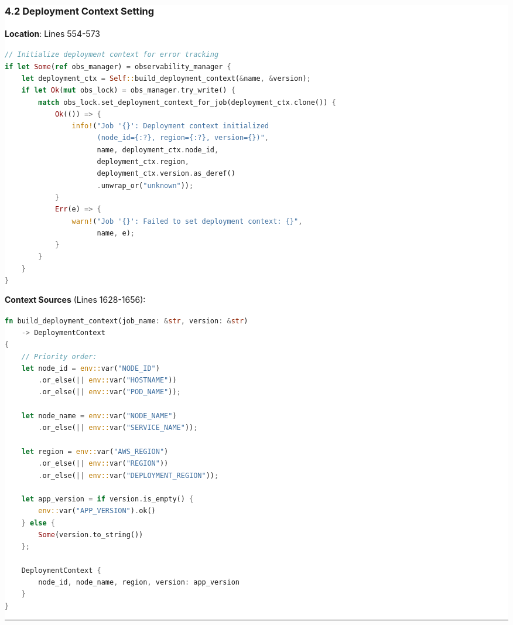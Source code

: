 ### 4.2 Deployment Context Setting

**Location**: Lines 554-573

```rust
// Initialize deployment context for error tracking
if let Some(ref obs_manager) = observability_manager {
    let deployment_ctx = Self::build_deployment_context(&name, &version);
    if let Ok(mut obs_lock) = obs_manager.try_write() {
        match obs_lock.set_deployment_context_for_job(deployment_ctx.clone()) {
            Ok(()) => {
                info!("Job '{}': Deployment context initialized 
                      (node_id={:?}, region={:?}, version={})",
                      name, deployment_ctx.node_id, 
                      deployment_ctx.region,
                      deployment_ctx.version.as_deref()
                      .unwrap_or("unknown"));
            }
            Err(e) => {
                warn!("Job '{}': Failed to set deployment context: {}", 
                      name, e);
            }
        }
    }
}
```

**Context Sources** (Lines 1628-1656):
```rust
fn build_deployment_context(job_name: &str, version: &str) 
    -> DeploymentContext 
{
    // Priority order:
    let node_id = env::var("NODE_ID")
        .or_else(|| env::var("HOSTNAME"))
        .or_else(|| env::var("POD_NAME"));
    
    let node_name = env::var("NODE_NAME")
        .or_else(|| env::var("SERVICE_NAME"));
    
    let region = env::var("AWS_REGION")
        .or_else(|| env::var("REGION"))
        .or_else(|| env::var("DEPLOYMENT_REGION"));
    
    let app_version = if version.is_empty() {
        env::var("APP_VERSION").ok()
    } else {
        Some(version.to_string())
    };
    
    DeploymentContext {
        node_id, node_name, region, version: app_version
    }
}
```

---
